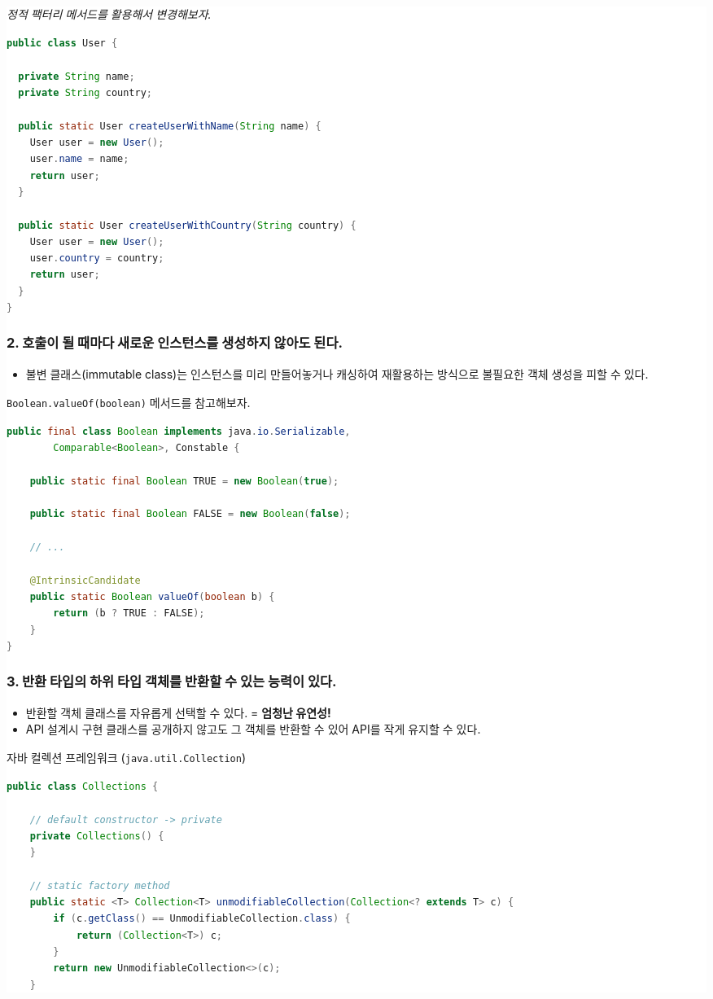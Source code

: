 _정적 팩터리 메서드를 활용해서 변경해보자._

```java
public class User {

  private String name;
  private String country;

  public static User createUserWithName(String name) {
    User user = new User();
    user.name = name;
    return user;
  }

  public static User createUserWithCountry(String country) {
    User user = new User();
    user.country = country;
    return user;
  }
}

```

### 2. 호출이 될 때마다 새로운 인스턴스를 생성하지 않아도 된다.

- 불변 클래스(immutable class)는 인스턴스를 미리 만들어놓거나 캐싱하여 재활용하는 방식으로 불필요한 객체 생성을 피할 수 있다.

`Boolean.valueOf(boolean)` 메서드를 참고해보자.

```java
public final class Boolean implements java.io.Serializable,
        Comparable<Boolean>, Constable {

    public static final Boolean TRUE = new Boolean(true);

    public static final Boolean FALSE = new Boolean(false);

    // ...

    @IntrinsicCandidate
    public static Boolean valueOf(boolean b) {
        return (b ? TRUE : FALSE);
    }
}
```

### 3. 반환 타입의 하위 타입 객체를 반환할 수 있는 능력이 있다.

- 반환할 객체 클래스를 자유롭게 선택할 수 있다. = **엄청난 유연성!**
- API 설계시 구현 클래스를 공개하지 않고도 그 객체를 반환할 수 있어 API를 작게 유지할 수 있다.

자바 컬렉션 프레임워크 (`java.util.Collection`)

```java
public class Collections {

    // default constructor -> private
    private Collections() {
    }

    // static factory method
    public static <T> Collection<T> unmodifiableCollection(Collection<? extends T> c) {
        if (c.getClass() == UnmodifiableCollection.class) {
            return (Collection<T>) c;
        }
        return new UnmodifiableCollection<>(c);
    }
```